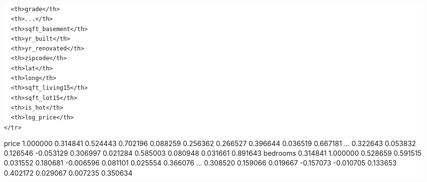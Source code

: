       <th>grade</th>
      <th>...</th>
      <th>sqft_basement</th>
      <th>yr_built</th>
      <th>yr_renovated</th>
      <th>zipcode</th>
      <th>lat</th>
      <th>long</th>
      <th>sqft_living15</th>
      <th>sqft_lot15</th>
      <th>is_hot</th>
      <th>log_price</th>
    </tr>
  </thead>
  <tbody>
    <tr>
      <th>price</th>
      <td>1.000000</td>
      <td>0.314841</td>
      <td>0.524443</td>
      <td>0.702196</td>
      <td>0.088259</td>
      <td>0.256362</td>
      <td>0.266527</td>
      <td>0.396644</td>
      <td>0.036519</td>
      <td>0.667181</td>
      <td>...</td>
      <td>0.322643</td>
      <td>0.053832</td>
      <td>0.126546</td>
      <td>-0.053129</td>
      <td>0.306997</td>
      <td>0.021284</td>
      <td>0.585003</td>
      <td>0.080948</td>
      <td>0.031661</td>
      <td>0.891643</td>
    </tr>
    <tr>
      <th>bedrooms</th>
      <td>0.314841</td>
      <td>1.000000</td>
      <td>0.528659</td>
      <td>0.591515</td>
      <td>0.031552</td>
      <td>0.180681</td>
      <td>-0.006596</td>
      <td>0.081101</td>
      <td>0.025554</td>
      <td>0.366076</td>
      <td>...</td>
      <td>0.308520</td>
      <td>0.159066</td>
      <td>0.019667</td>
      <td>-0.157073</td>
      <td>-0.010705</td>
      <td>0.133653</td>
      <td>0.402172</td>
      <td>0.029067</td>
      <td>0.007235</td>
      <td>0.350634</td>
    </tr>
    <tr>